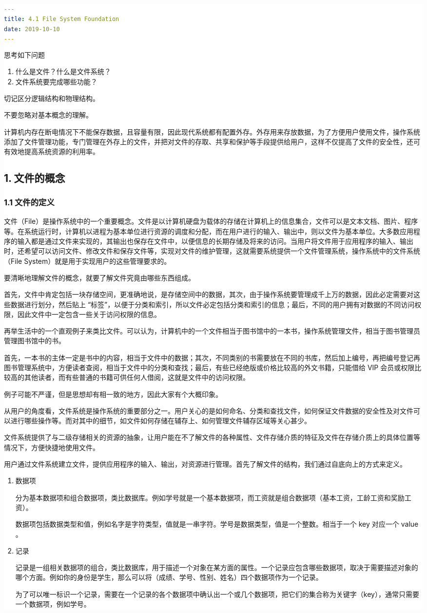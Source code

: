 ```yaml
---
title: 4.1 File System Foundation
date: 2019-10-10
---
```


思考如下问题

1. 什么是文件？什么是文件系统？
2. 文件系统要完成哪些功能？

切记区分逻辑结构和物理结构。

不要忽略对基本概念的理解。

计算机内存在断电情况下不能保存数据，且容量有限，因此现代系统都有配置外存。外存用来存放数据，为了方便用户使用文件，操作系统添加了文件管理功能，专门管理在外存上的文件，并把对文件的存取、共享和保护等手段提供给用户，这样不仅提高了文件的安全性，还可有效地提高系统资源的利用率。

## 1. 文件的概念

### 1.1 文件的定义

文件（File）是操作系统中的一个重要概念。文件是以计算机硬盘为载体的存储在计算机上的信息集合，文件可以是文本文档、图片、程序等。在系统运行时，计算机以进程为基本单位进行资源的调度和分配，而在用户进行的输入、输出中，则以文件为基本单位。大多数应用程序的输入都是通过文件来实现的，其输出也保存在文件中，以便信息的长期存储及将来的访问。当用户将文件用于应用程序的输入、输出时，还希望可以访问文件、修改文件和保存文件等，实现对文件的维护管理，这就需要系统提供一个文件管理系统，操作系统中的文件系统（File System）就是用于实现用户的这些管理要求的。

要清晰地理解文件的概念，就要了解文件究竟由哪些东西组成。

首先，文件中肯定包括一块存储空间，更准确地说，是存储空间中的数据，其次，由于操作系统要管理成千上万的数据，因此必定需要对这些数据进行划分，然后贴上 “标签”，以便于分类和索引，所以文件必定包括分类和索引的信息；最后，不同的用户拥有对数据的不同访问权限，因此文件中一定包含一些关于访问权限的信息。

再举生活中的一个直观例子来类比文件。可以认为，计算机中的一个文件相当于图书馆中的一本书，操作系统管理文件，相当于图书管理员管理图书馆中的书。

首先，一本书的主体一定是书中的内容，相当于文件中的数据；其次，不同类别的书需要放在不同的书库，然后加上编号，再把编号登记再图书管理系统中，方便读者查阅，相当于文件中的分类和查找；最后，有些已经绝版或价格比较高的外文书籍，只能借给 VIP 会员或权限比较高的其他读者，而有些普通的书籍可供任何人借阅，这就是文件中的访问权限。

例子可能不严谨，但是思想却有相一致的地方，因此大家有个大概印象。

从用户的角度看，文件系统是操作系统的重要部分之一。用户关心的是如何命名、分类和查找文件，如何保证文件数据的安全性及对文件可以进行哪些操作等。而对其中的细节，如文件如何存储在辅存上、如何管理文件辅存区域等关心甚少。

文件系统提供了与二级存储相关的资源的抽象，让用户能在不了解文件的各种属性、文件存储介质的特征及文件在存储介质上的具体位置等情况下，方便快捷地使用文件。

用户通过文件系统建立文件，提供应用程序的输入、输出，对资源进行管理。首先了解文件的结构，我们通过自底向上的方式来定义。

1. 数据项

   分为基本数据项和组合数据项，类比数据库。例如学号就是一个基本数据项，而工资就是组合数据项（基本工资，工龄工资和奖励工资）。

   数据项包括数据类型和值，例如名字是字符类型，值就是一串字符。学号是数据类型，值是一个整数。相当于一个 key 对应一个 value 。

2. 记录

   记录是一组相关数据项的组合，类比数据库，用于描述一个对象在某方面的属性。一个记录应包含哪些数据项，取决于需要描述对象的哪个方面。例如你的身份是学生，那么可以将（成绩、学号、性别、姓名）四个数据项作为一个记录。

   为了可以唯一标识一个记录，需要在一个记录的各个数据项中确认出一个或几个数据项，把它们的集合称为关键字（key），通常只需要一个数据项，例如学号。
